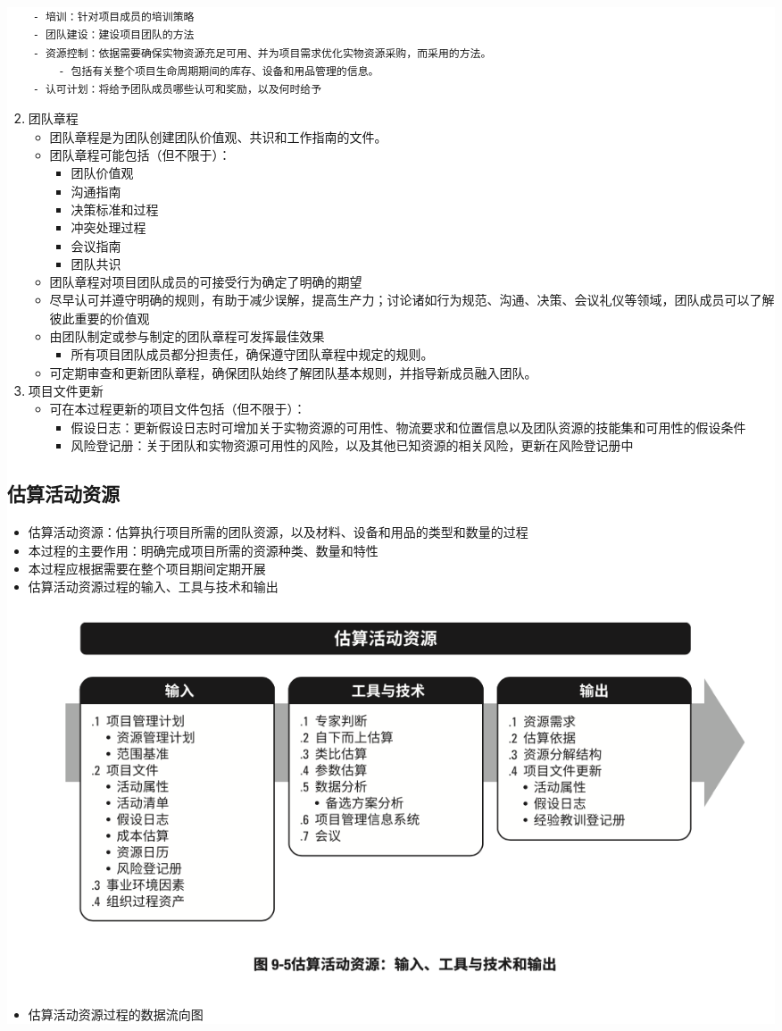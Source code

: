 		- 培训：针对项目成员的培训策略
		- 团队建设：建设项目团队的方法
		- 资源控制：依据需要确保实物资源充足可用、并为项目需求优化实物资源采购，而采用的方法。
			- 包括有关整个项目生命周期期间的库存、设备和用品管理的信息。
		- 认可计划：将给予团队成员哪些认可和奖励，以及何时给予
2. 团队章程
	- 团队章程是为团队创建团队价值观、共识和工作指南的文件。
	- 团队章程可能包括（但不限于）：
		- 团队价值观
		- 沟通指南
		- 决策标准和过程
		- 冲突处理过程
		- 会议指南
		- 团队共识
	- 团队章程对项目团队成员的可接受行为确定了明确的期望
	- 尽早认可并遵守明确的规则，有助于减少误解，提高生产力；讨论诸如行为规范、沟通、决策、会议礼仪等领域，团队成员可以了解彼此重要的价值观
	- 由团队制定或参与制定的团队章程可发挥最佳效果
		- 所有项目团队成员都分担责任，确保遵守团队章程中规定的规则。
	- 可定期审查和更新团队章程，确保团队始终了解团队基本规则，并指导新成员融入团队。
3. 项目文件更新
	- 可在本过程更新的项目文件包括（但不限于）：
		- 假设日志：更新假设日志时可增加关于实物资源的可用性、物流要求和位置信息以及团队资源的技能集和可用性的假设条件
		- 风险登记册：关于团队和实物资源可用性的风险，以及其他已知资源的相关风险，更新在风险登记册中

## 估算活动资源

- 估算活动资源：估算执行项目所需的团队资源，以及材料、设备和用品的类型和数量的过程
- 本过程的主要作用：明确完成项目所需的资源种类、数量和特性
- 本过程应根据需要在整个项目期间定期开展
- 估算活动资源过程的输入、工具与技术和输出
	![估算活动资源过程的输入、工具与技术和输出](img/img-9-5.png)
- 估算活动资源过程的数据流向图